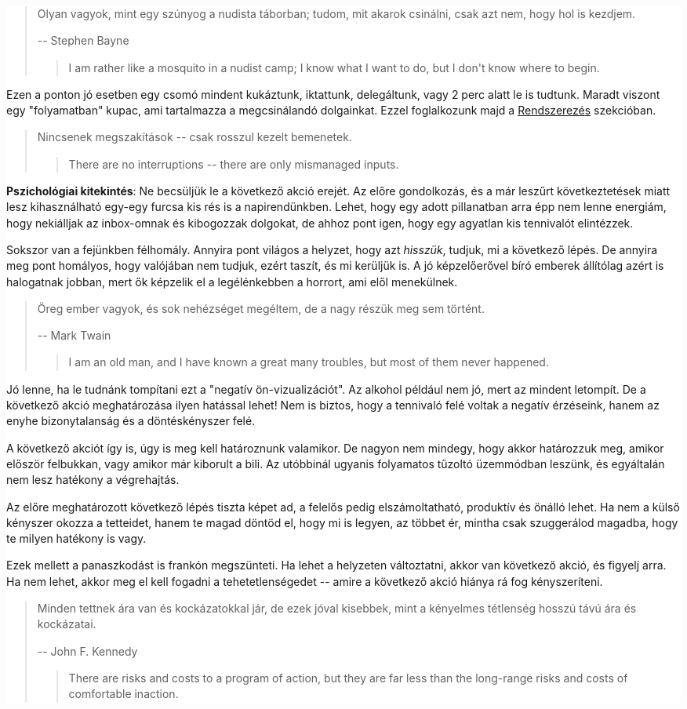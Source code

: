 > Olyan vagyok, mint egy szúnyog a nudista táborban; tudom, mit akarok csinálni, csak azt nem, hogy hol is kezdjem.
>
> -- Stephen Bayne
> > I am rather like a mosquito in a nudist camp; I know what I want to do, but I don't know where to begin.

Ezen a ponton jó esetben egy csomó mindent kukáztunk, iktattunk, delegáltunk, vagy 2 perc alatt le is tudtunk.
Maradt viszont egy "folyamatban" kupac, ami tartalmazza a megcsinálandó dolgainkat.
Ezzel foglalkozunk majd a [Rendszerezés](#rendszerezés) szekcióban.

> Nincsenek megszakítások -- csak rosszul kezelt bemenetek.
> > There are no interruptions -- there are only mismanaged inputs.

**Pszichológiai kitekintés**: Ne becsüljük le a következő akció erejét.
Az előre gondolkozás, és a már leszűrt következtetések miatt lesz kihasználható egy-egy furcsa kis rés is a napirendünkben.
Lehet, hogy egy adott pillanatban arra épp nem lenne energiám, hogy nekiálljak az inbox-omnak és kibogozzak dolgokat, de ahhoz pont igen, hogy egy agyatlan kis tennivalót elintézzek.

Sokszor van a fejünkben félhomály.
Annyira pont világos a helyzet, hogy azt _hisszük_, tudjuk, mi a következő lépés.
De annyira meg pont homályos, hogy valójában nem tudjuk, ezért taszít, és mi kerüljük is.
A jó képzelőerővel bíró emberek állítólag azért is halogatnak jobban, mert ők képzelik el a legélénkebben a horrort, ami elől menekülnek.

> Öreg ember vagyok, és sok nehézséget megéltem, de a nagy részük meg sem történt.
>
> -- Mark Twain
> > I am an old man, and I have known a great many troubles, but most of them never happened.

Jó lenne, ha le tudnánk tompítani ezt a "negatív ön-vizualizációt".
Az alkohol például nem jó, mert az mindent letompít.
De a következő akció meghatározása ilyen hatással lehet!
Nem is biztos, hogy a tennivaló felé voltak a negatív érzéseink, hanem az enyhe bizonytalanság és a döntéskényszer felé.

A következő akciót így is, úgy is meg kell határoznunk valamikor.
De nagyon nem mindegy, hogy akkor határozzuk meg, amikor először felbukkan, vagy amikor már kiborult a bili.
Az utóbbinál ugyanis folyamatos tűzoltó üzemmódban leszünk, és egyáltalán nem lesz hatékony a végrehajtás.

Az előre meghatározott következő lépés tiszta képet ad, a felelős pedig elszámoltatható, produktív és önálló lehet.
Ha nem a külső kényszer okozza a tetteidet, hanem te magad döntöd el, hogy mi is legyen, az többet ér, mintha csak szuggerálod magadba, hogy te milyen hatékony is vagy.

Ezek mellett a panaszkodást is frankón megszünteti.
Ha lehet a helyzeten változtatni, akkor van következő akció, és figyelj arra.
Ha nem lehet, akkor meg el kell fogadni a tehetetlenségedet -- amire a következő akció hiánya rá fog kényszeríteni.

> Minden tettnek ára van és kockázatokkal jár, de ezek jóval kisebbek, mint a kényelmes tétlenség hosszú távú ára és kockázatai.
>
> -- John F. Kennedy
> > There are risks and costs to a program of action, but they are far less than the long-range risks and costs of comfortable inaction.
